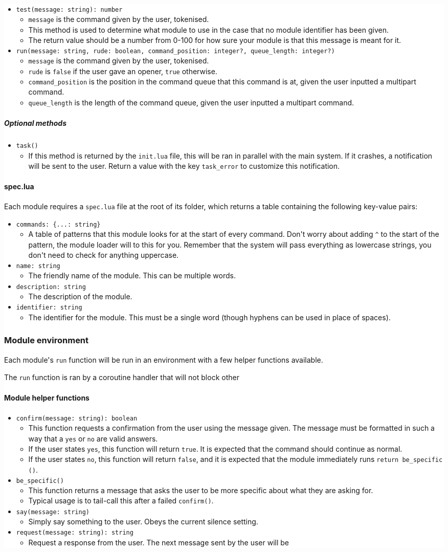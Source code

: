 - `test(message: string): number`
  - `message` is the command given by the user, tokenised.
  - This method is used to determine what module to use in the case that no
    module identifier has been given.
  - The return value should be a number from 0-100 for how sure your module is
    that this message is meant for it.
- `run(message: string, rude: boolean, command_position: integer?, queue_length: integer?)`
  - `message` is the command given by the user, tokenised.
  - `rude` is `false` if the user gave an opener, `true` otherwise.
  - `command_position` is the position in the command queue that this command is
    at, given the user inputted a multipart command.
  - `queue_length` is the length of the command queue, given the user inputted a
    multipart command.

##### Optional methods

- `task()`
  - If this method is returned by the `init.lua` file, this will be ran in
    parallel with the main system. If it crashes, a notification will be sent to
    the user. Return a value with the key `task_error` to customize this
    notification.

#### spec.lua

Each module requires a `spec.lua` file at the root of its folder, which returns
a table containing the following key-value pairs:

- `commands: {...: string}`
  - A table of patterns that this module looks for at the start of every
    command. Don't worry about adding `^` to the start of the pattern, the
    module loader will to this for you. Remember that the system will pass
    everything as lowercase strings, you don't need to check for anything
    uppercase.
- `name: string`
  - The friendly name of the module. This can be multiple words.
- `description: string`
  - The description of the module.
- `identifier: string`
  - The identifier for the module. This must be a single word (though hyphens
    can be used in place of spaces).

### Module environment

Each module's `run` function will be run in an environment with a few helper
functions available.

The `run` function is ran by a coroutine handler that will not block other

#### Module helper functions

- `confirm(message: string): boolean`
  - This function requests a confirmation from the user using the message given.
    The message must be formatted in such a way that a `yes` or `no` are valid
    answers.
  - If the user states `yes`, this function will return `true`. It is expected
    that the command should continue as normal.
  - If the user states `no`, this function will return `false`, and it is
    expected that the module immediately runs `return be_specific()`.
- `be_specific()`
  - This function returns a message that asks the user to be more specific about
    what they are asking for.
  - Typical usage is to tail-call this after a failed `confirm()`.
- `say(message: string)`
  - Simply say something to the user. Obeys the current silence setting.
- `request(message: string): string`
  - Request a response from the user. The next message sent by the user will be